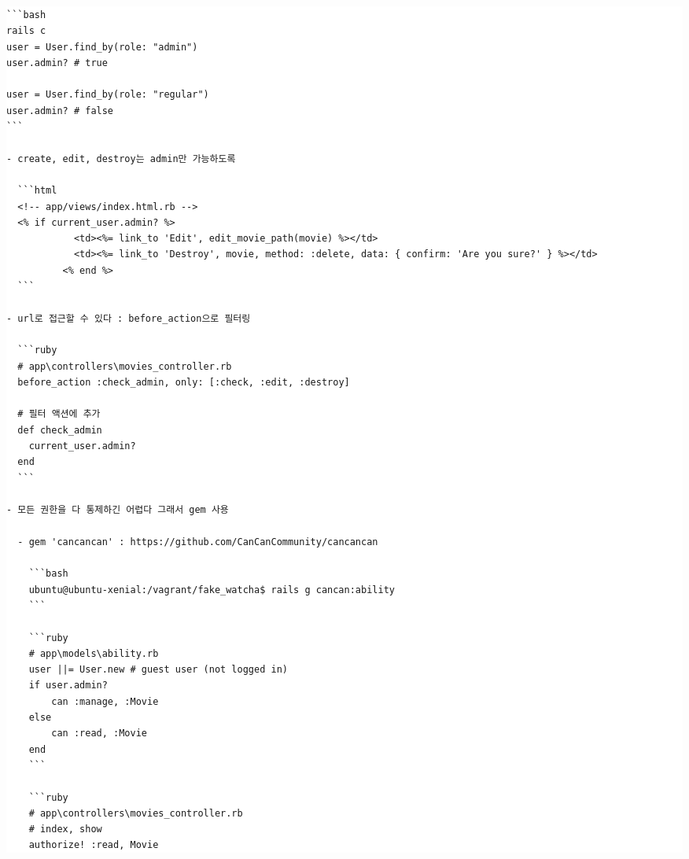     ```bash
    rails c
    user = User.find_by(role: "admin")
    user.admin? # true

    user = User.find_by(role: "regular")
    user.admin? # false
    ```

    - create, edit, destroy는 admin만 가능하도록

      ```html
      <!-- app/views/index.html.rb -->
      <% if current_user.admin? %>
                <td><%= link_to 'Edit', edit_movie_path(movie) %></td>
                <td><%= link_to 'Destroy', movie, method: :delete, data: { confirm: 'Are you sure?' } %></td>
              <% end %>
      ```

    - url로 접근할 수 있다 : before_action으로 필터링

      ```ruby
      # app\controllers\movies_controller.rb
      before_action :check_admin, only: [:check, :edit, :destroy]

      # 필터 액션에 추가
      def check_admin
      	current_user.admin?
      end
      ```

    - 모든 권한을 다 통제하긴 어렵다 그래서 gem 사용

      - gem 'cancancan' : https://github.com/CanCanCommunity/cancancan

        ```bash
        ubuntu@ubuntu-xenial:/vagrant/fake_watcha$ rails g cancan:ability
        ```

        ```ruby
        # app\models\ability.rb
        user ||= User.new # guest user (not logged in)
        if user.admin?
        	can :manage, :Movie
        else
        	can :read, :Movie
        end
        ```

        ```ruby
        # app\controllers\movies_controller.rb
        # index, show
        authorize! :read, Movie
